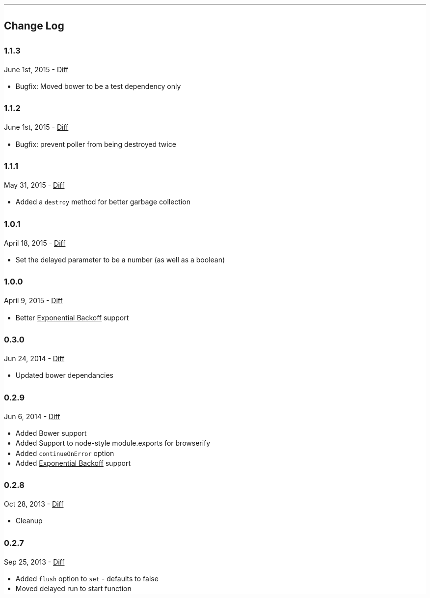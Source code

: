 ----

## Change Log

### 1.1.3
June 1st, 2015 - [Diff](https://github.com/uzikilon/backbone-poller/compare/1.1.2...1.1.3)

- Bugfix: Moved bower to be a test dependency only

### 1.1.2
June 1st, 2015 - [Diff](https://github.com/uzikilon/backbone-poller/compare/1.1.1...1.1.2)

- Bugfix: prevent poller from being destroyed twice

### 1.1.1
May 31, 2015 - [Diff](https://github.com/uzikilon/backbone-poller/compare/1.0.1...1.1.1)

- Added a `destroy` method for better garbage collection

### 1.0.1
April 18, 2015 - [Diff](https://github.com/uzikilon/backbone-poller/compare/1.0.0...1.0.1)

- Set the delayed parameter to be a number (as well as a boolean)

### 1.0.0
April 9, 2015 - [Diff](https://github.com/uzikilon/backbone-poller/compare/0.3.0...1.0.0)

- Better [Exponential Backoff](http://en.wikipedia.org/wiki/Exponential_backoff) support

### 0.3.0
Jun 24, 2014 - [Diff](https://github.com/uzikilon/backbone-poller/compare/0.2.9...0.3.0)

- Updated bower dependancies

### 0.2.9
Jun 6, 2014 - [Diff](https://github.com/uzikilon/backbone-poller/compare/0.2.8...0.2.9)

- Added Bower support
- Added Support to node-style module.exports for browserify
- Added `continueOnError` option
- Added [Exponential Backoff](http://en.wikipedia.org/wiki/Exponential_backoff) support

### 0.2.8
 Oct 28, 2013 - [Diff](https://github.com/uzikilon/backbone-poller/compare/0.2.7...0.2.8)

- Cleanup

### 0.2.7
Sep 25, 2013 - [Diff](https://github.com/uzikilon/backbone-poller/compare/0.2.6...0.2.7)

- Added `flush` option to `set` - defaults to false
- Moved delayed run to start function
